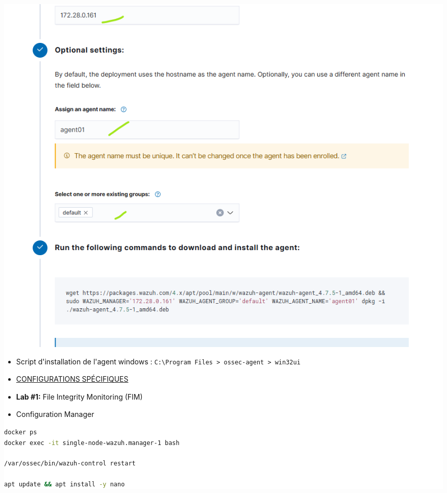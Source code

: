 ![agent](/Wazuh/assets/02.png)

- Script d'installation de l'agent windows : `C:\Program Files > ossec-agent > win32ui`

- [CONFIGURATIONS SPÉCIFIQUES](https://documentation.wazuh.com/current/user-manual/ruleset/ruleset-xml-syntax/rules.html)

- **Lab #1:** File Integrity Monitoring (FIM)

- Configuration Manager

```sh
docker ps
docker exec -it single-node-wazuh.manager-1 bash

/var/ossec/bin/wazuh-control restart

apt update && apt install -y nano
```
